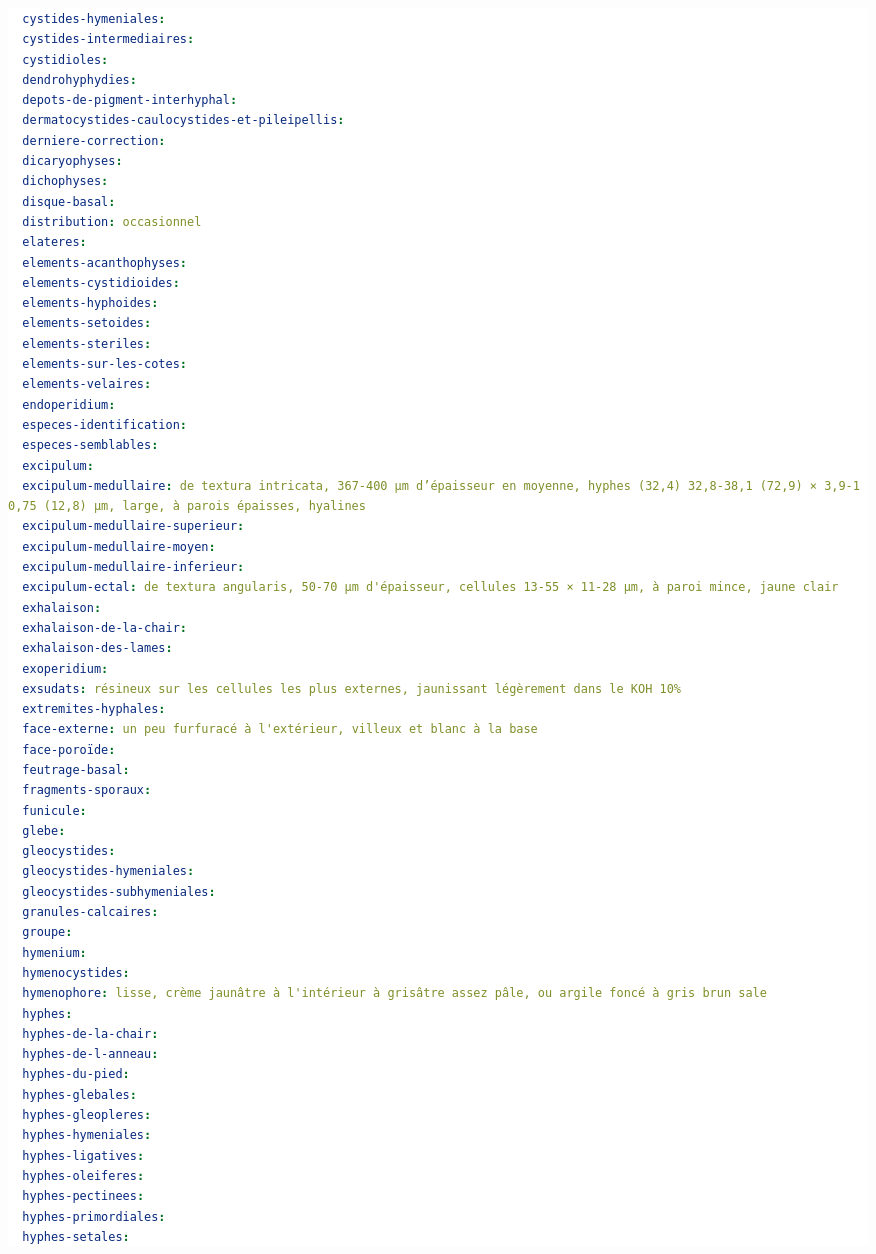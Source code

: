 ```yaml
  cystides-hymeniales: 
  cystides-intermediaires: 
  cystidioles: 
  dendrohyphydies: 
  depots-de-pigment-interhyphal: 
  dermatocystides-caulocystides-et-pileipellis: 
  derniere-correction: 
  dicaryophyses: 
  dichophyses: 
  disque-basal: 
  distribution: occasionnel
  elateres: 
  elements-acanthophyses: 
  elements-cystidioides: 
  elements-hyphoides: 
  elements-setoides: 
  elements-steriles: 
  elements-sur-les-cotes: 
  elements-velaires: 
  endoperidium: 
  especes-identification: 
  especes-semblables: 
  excipulum: 
  excipulum-medullaire: de textura intricata, 367-400 μm d’épaisseur en moyenne, hyphes (32,4) 32,8-38,1 (72,9) × 3,9-10,75 (12,8) μm, large, à parois épaisses, hyalines
  excipulum-medullaire-superieur: 
  excipulum-medullaire-moyen: 
  excipulum-medullaire-inferieur: 
  excipulum-ectal: de textura angularis, 50-70 μm d'épaisseur, cellules 13-55 × 11-28 μm, à paroi mince, jaune clair
  exhalaison: 
  exhalaison-de-la-chair: 
  exhalaison-des-lames: 
  exoperidium: 
  exsudats: résineux sur les cellules les plus externes, jaunissant légèrement dans le KOH 10%
  extremites-hyphales: 
  face-externe: un peu furfuracé à l'extérieur, villeux et blanc à la base
  face-poroïde: 
  feutrage-basal: 
  fragments-sporaux: 
  funicule: 
  glebe: 
  gleocystides: 
  gleocystides-hymeniales: 
  gleocystides-subhymeniales: 
  granules-calcaires: 
  groupe: 
  hymenium: 
  hymenocystides: 
  hymenophore: lisse, crème jaunâtre à l'intérieur à grisâtre assez pâle, ou argile foncé à gris brun sale
  hyphes: 
  hyphes-de-la-chair: 
  hyphes-de-l-anneau: 
  hyphes-du-pied: 
  hyphes-glebales: 
  hyphes-gleopleres: 
  hyphes-hymeniales: 
  hyphes-ligatives: 
  hyphes-oleiferes: 
  hyphes-pectinees: 
  hyphes-primordiales: 
  hyphes-setales: 
```